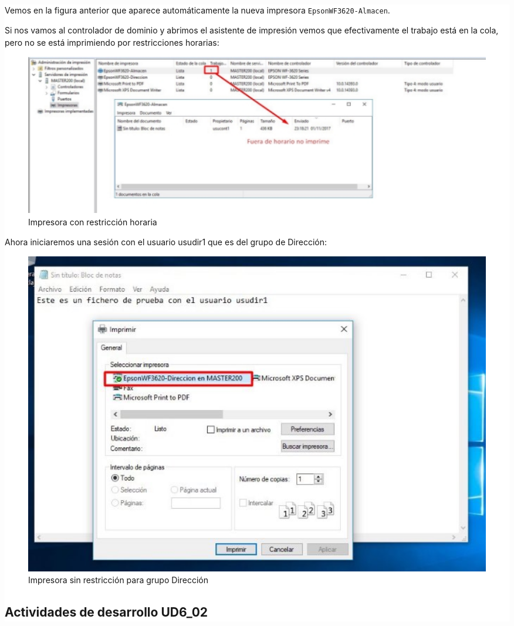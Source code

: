 
Vemos en la figura anterior que aparece automáticamente la nueva impresora `EpsonWF3620-Almacen`.

Si nos vamos al controlador de dominio y abrimos el asistente de impresión vemos que efectivamente el trabajo está en la cola, pero no se está imprimiendo por restricciones horarias:

<figure>
  <img src="./Practica14/Aspose.Words.8349db10-c71d-42f3-a9d6-8408f87428af.048.jpeg" width="950"/>
  <figcaption>Impresora con restricción horaria</figcaption>
</figure>

Ahora iniciaremos una sesión con el usuario usudir1 que es del grupo de Dirección:

<figure>
  <img src="./Practica14/Aspose.Words.8349db10-c71d-42f3-a9d6-8408f87428af.049.jpeg" width="950"/>
  <figcaption>Impresora sin restricción para grupo Dirección</figcaption>
</figure>

## Actividades de desarrollo UD6_02
